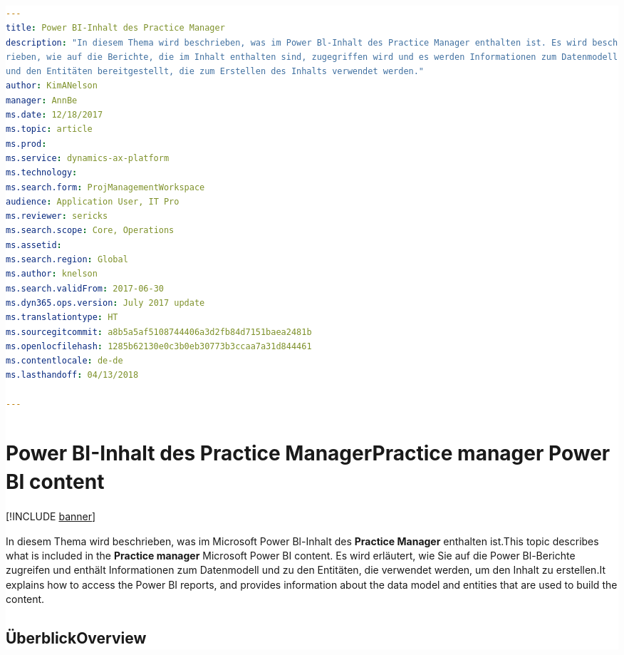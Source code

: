 ```yaml
---
title: Power BI-Inhalt des Practice Manager
description: "In diesem Thema wird beschrieben, was im Power Bl-Inhalt des Practice Manager enthalten ist. Es wird beschrieben, wie auf die Berichte, die im Inhalt enthalten sind, zugegriffen wird und es werden Informationen zum Datenmodell und den Entitäten bereitgestellt, die zum Erstellen des Inhalts verwendet werden."
author: KimANelson
manager: AnnBe
ms.date: 12/18/2017
ms.topic: article
ms.prod: 
ms.service: dynamics-ax-platform
ms.technology: 
ms.search.form: ProjManagementWorkspace
audience: Application User, IT Pro
ms.reviewer: sericks
ms.search.scope: Core, Operations
ms.assetid: 
ms.search.region: Global
ms.author: knelson
ms.search.validFrom: 2017-06-30
ms.dyn365.ops.version: July 2017 update
ms.translationtype: HT
ms.sourcegitcommit: a8b5a5af5108744406a3d2fb84d7151baea2481b
ms.openlocfilehash: 1285b62130e0c3b0eb30773b3ccaa7a31d844461
ms.contentlocale: de-de
ms.lasthandoff: 04/13/2018

---
```


# <a name="practice-manager-power-bi-content"></a><span data-ttu-id="18574-104">Power BI-Inhalt des Practice Manager</span><span class="sxs-lookup"><span data-stu-id="18574-104">Practice manager Power BI content</span></span>

[!INCLUDE [banner](../includes/banner.md)]

<span data-ttu-id="18574-105">In diesem Thema wird beschrieben, was im Microsoft Power Bl-Inhalt des **Practice Manager** enthalten ist.</span><span class="sxs-lookup"><span data-stu-id="18574-105">This topic describes what is included in the **Practice manager** Microsoft Power BI content.</span></span> <span data-ttu-id="18574-106">Es wird erläutert, wie Sie auf die Power Bl-Berichte zugreifen und enthält Informationen zum Datenmodell und zu den Entitäten, die verwendet werden, um den Inhalt zu erstellen.</span><span class="sxs-lookup"><span data-stu-id="18574-106">It explains how to access the Power BI reports, and provides information about the data model and entities that are used to build the content.</span></span>

## <a name="overview"></a><span data-ttu-id="18574-107">Überblick</span><span class="sxs-lookup"><span data-stu-id="18574-107">Overview</span></span>
